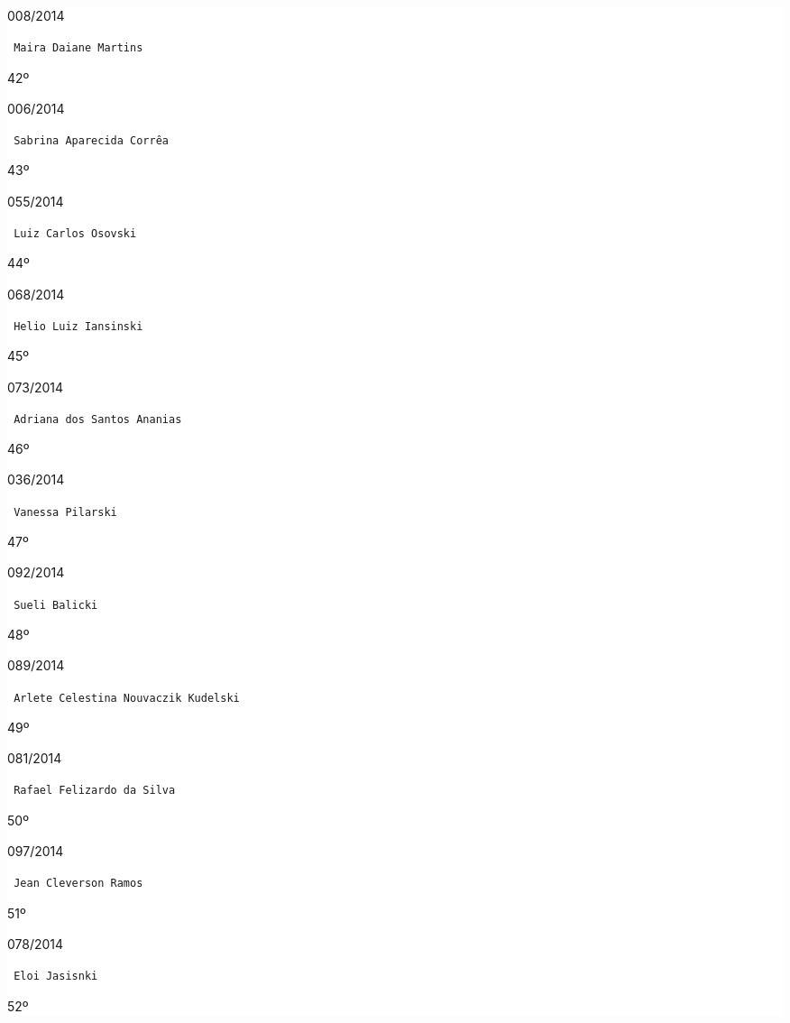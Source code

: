    008/2014

     Maira Daiane Martins

   42º 

   006/2014

     Sabrina Aparecida Corrêa

   43º 

   055/2014

     Luiz Carlos Osovski

   44º 

   068/2014

     Helio Luiz Iansinski

   45º 

   073/2014

     Adriana dos Santos Ananias

   46º 

   036/2014

     Vanessa Pilarski

   47º 

   092/2014

     Sueli Balicki

   48º 

   089/2014

     Arlete Celestina Nouvaczik Kudelski

   49º 

   081/2014

     Rafael Felizardo da Silva

   50º 

   097/2014

     Jean Cleverson Ramos

   51º 

   078/2014

     Eloi Jasisnki

   52º 
